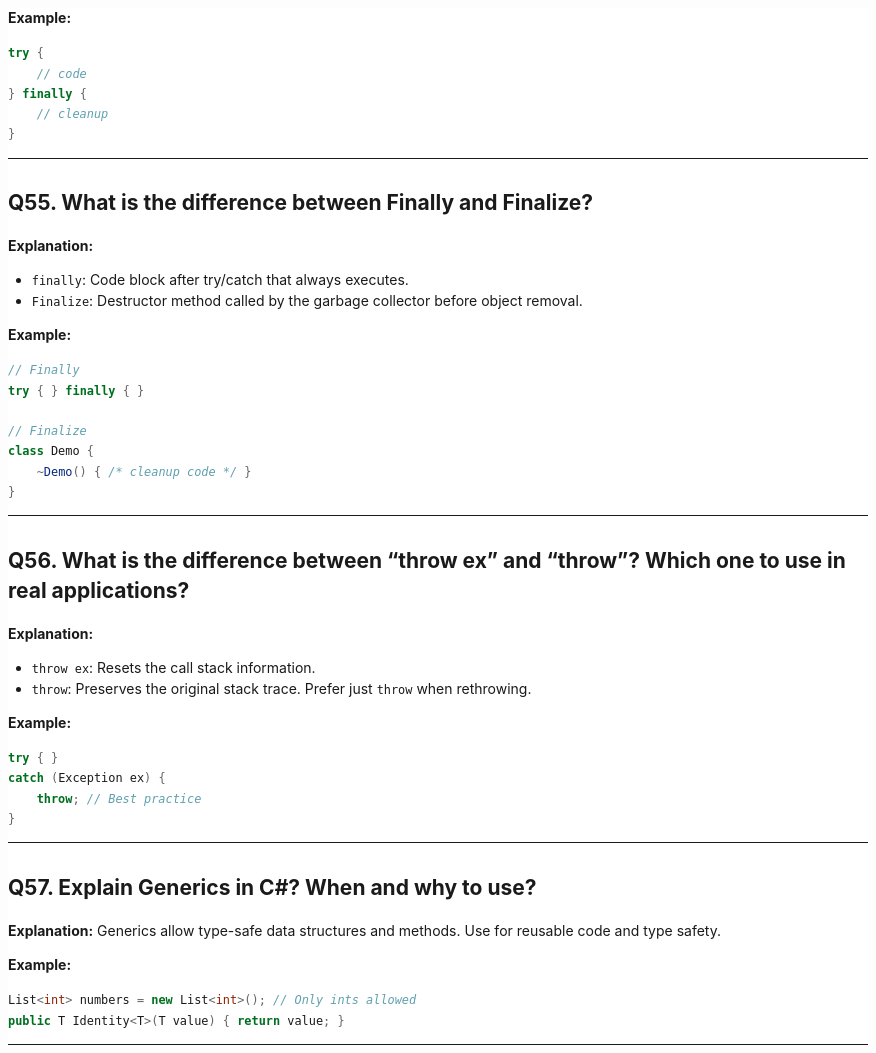 **Example:**
```csharp
try {
    // code
} finally {
    // cleanup
}
```

---

## Q55. What is the difference between Finally and Finalize?

**Explanation:**
- `finally`: Code block after try/catch that always executes.
- `Finalize`: Destructor method called by the garbage collector before object removal.

**Example:**
```csharp
// Finally
try { } finally { }

// Finalize
class Demo {
    ~Demo() { /* cleanup code */ }
}
```

---

## Q56. What is the difference between “throw ex” and “throw”? Which one to use in real applications?

**Explanation:**
- `throw ex`: Resets the call stack information.
- `throw`: Preserves the original stack trace. Prefer just `throw` when rethrowing.

**Example:**
```csharp
try { }
catch (Exception ex) {
    throw; // Best practice
}
```

---

## Q57. Explain Generics in C#? When and why to use?

**Explanation:**
Generics allow type-safe data structures and methods. Use for reusable code and type safety.

**Example:**
```csharp
List<int> numbers = new List<int>(); // Only ints allowed
public T Identity<T>(T value) { return value; }
```

---